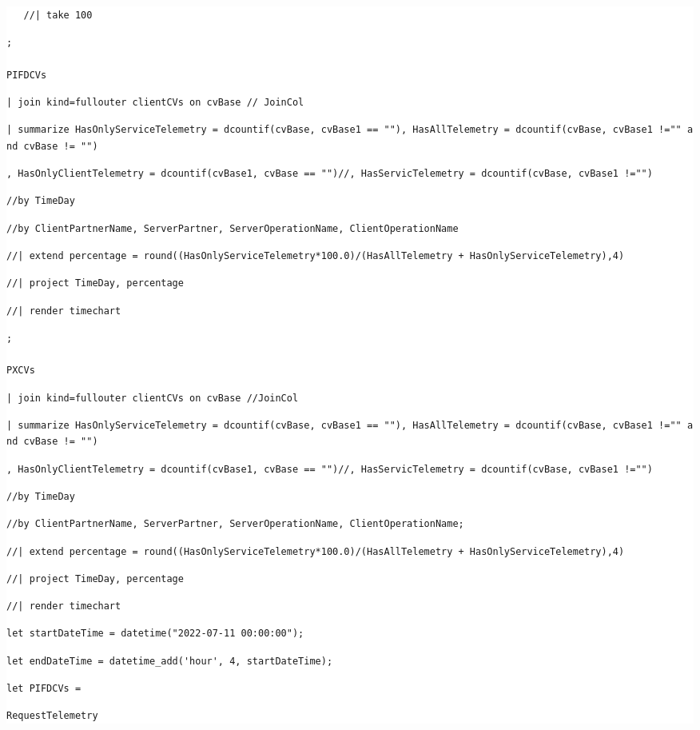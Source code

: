 `   //| take 100`

```
;

PIFDCVs
```

`| join kind=fullouter clientCVs on cvBase // JoinCol`

`| summarize HasOnlyServiceTelemetry = dcountif(cvBase, cvBase1 == ""), HasAllTelemetry = dcountif(cvBase, cvBase1 !="" and cvBase != "")`

`, HasOnlyClientTelemetry = dcountif(cvBase1, cvBase == "")//, HasServicTelemetry = dcountif(cvBase, cvBase1 !="")`

```
//by TimeDay
```

`//by ClientPartnerName, ServerPartner, ServerOperationName, ClientOperationName`

`//| extend percentage = round((HasOnlyServiceTelemetry*100.0)/(HasAllTelemetry + HasOnlyServiceTelemetry),4)`

`//| project TimeDay, percentage`

`//| render timechart`

```
;

PXCVs
```

`| join kind=fullouter clientCVs on cvBase //JoinCol`

`| summarize HasOnlyServiceTelemetry = dcountif(cvBase, cvBase1 == ""), HasAllTelemetry = dcountif(cvBase, cvBase1 !="" and cvBase != "")`

`, HasOnlyClientTelemetry = dcountif(cvBase1, cvBase == "")//, HasServicTelemetry = dcountif(cvBase, cvBase1 !="")`

```
//by TimeDay
```

`//by ClientPartnerName, ServerPartner, ServerOperationName, ClientOperationName;`

`//| extend percentage = round((HasOnlyServiceTelemetry*100.0)/(HasAllTelemetry + HasOnlyServiceTelemetry),4)`

`//| project TimeDay, percentage`

`//| render timechart`

`let startDateTime = datetime("2022-07-11 00:00:00");`

`let endDateTime = datetime_add('hour', 4, startDateTime);`

`let PIFDCVs =`

```
RequestTelemetry
```
